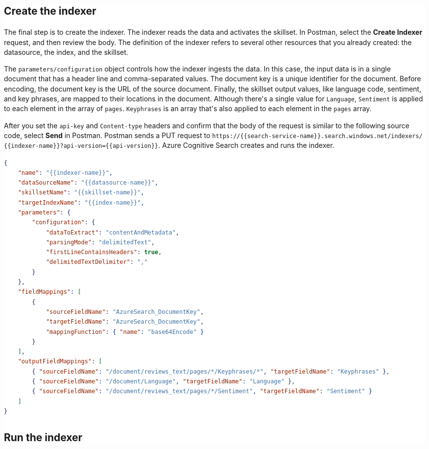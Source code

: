 ## Create the indexer

The final step is to create the indexer. The indexer reads the data and activates the skillset. In Postman, select the **Create Indexer** request, and then review the body. The definition of the indexer refers to several other resources that you already created: the datasource, the index, and the skillset. 

The `parameters/configuration` object controls how the indexer ingests the data. In this case, the input data is in a single document that has a header line and comma-separated values. The document key is a unique identifier for the document. Before encoding, the document key is the URL of the source document. Finally, the skillset output values, like language code, sentiment, and key phrases, are mapped to their locations in the document. Although there's a single value for `Language`, `Sentiment` is applied to each element in the array of `pages`. `Keyphrases` is an array that's also applied to each element in the `pages` array.

After you set the `api-key` and `Content-type` headers and confirm that the body of the request is similar to the following source code, select **Send** in Postman. Postman sends a PUT request to `https://{{search-service-name}}.search.windows.net/indexers/{{indexer-name}}?api-version={{api-version}}`. Azure Cognitive Search creates and runs the indexer. 

```json
{
    "name": "{{indexer-name}}",
    "dataSourceName": "{{datasource-name}}",
    "skillsetName": "{{skillset-name}}",
    "targetIndexName": "{{index-name}}",
    "parameters": {
        "configuration": {
            "dataToExtract": "contentAndMetadata",
            "parsingMode": "delimitedText",
            "firstLineContainsHeaders": true,
            "delimitedTextDelimiter": ","
        }
    },
    "fieldMappings": [
        {
            "sourceFieldName": "AzureSearch_DocumentKey",
            "targetFieldName": "AzureSearch_DocumentKey",
            "mappingFunction": { "name": "base64Encode" }
        }
    ],
    "outputFieldMappings": [
        { "sourceFieldName": "/document/reviews_text/pages/*/Keyphrases/*", "targetFieldName": "Keyphrases" },
        { "sourceFieldName": "/document/Language", "targetFieldName": "Language" },
        { "sourceFieldName": "/document/reviews_text/pages/*/Sentiment", "targetFieldName": "Sentiment" }
    ]
}
```

## Run the indexer 
